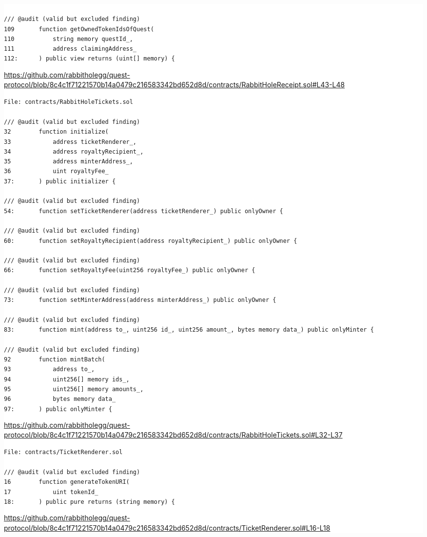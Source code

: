 ```solidity

/// @audit (valid but excluded finding)
109       function getOwnedTokenIdsOfQuest(
110           string memory questId_,
111           address claimingAddress_
112:      ) public view returns (uint[] memory) {

```
https://github.com/rabbitholegg/quest-protocol/blob/8c4c1f71221570b14a0479c216583342bd652d8d/contracts/RabbitHoleReceipt.sol#L43-L48

```solidity
File: contracts/RabbitHoleTickets.sol

/// @audit (valid but excluded finding)
32        function initialize(
33            address ticketRenderer_,
34            address royaltyRecipient_,
35            address minterAddress_,
36            uint royaltyFee_
37:       ) public initializer {

/// @audit (valid but excluded finding)
54:       function setTicketRenderer(address ticketRenderer_) public onlyOwner {

/// @audit (valid but excluded finding)
60:       function setRoyaltyRecipient(address royaltyRecipient_) public onlyOwner {

/// @audit (valid but excluded finding)
66:       function setRoyaltyFee(uint256 royaltyFee_) public onlyOwner {

/// @audit (valid but excluded finding)
73:       function setMinterAddress(address minterAddress_) public onlyOwner {

/// @audit (valid but excluded finding)
83:       function mint(address to_, uint256 id_, uint256 amount_, bytes memory data_) public onlyMinter {

/// @audit (valid but excluded finding)
92        function mintBatch(
93            address to_,
94            uint256[] memory ids_,
95            uint256[] memory amounts_,
96            bytes memory data_
97:       ) public onlyMinter {

```
https://github.com/rabbitholegg/quest-protocol/blob/8c4c1f71221570b14a0479c216583342bd652d8d/contracts/RabbitHoleTickets.sol#L32-L37

```solidity
File: contracts/TicketRenderer.sol

/// @audit (valid but excluded finding)
16        function generateTokenURI(
17            uint tokenId_
18:       ) public pure returns (string memory) {

```
https://github.com/rabbitholegg/quest-protocol/blob/8c4c1f71221570b14a0479c216583342bd652d8d/contracts/TicketRenderer.sol#L16-L18

